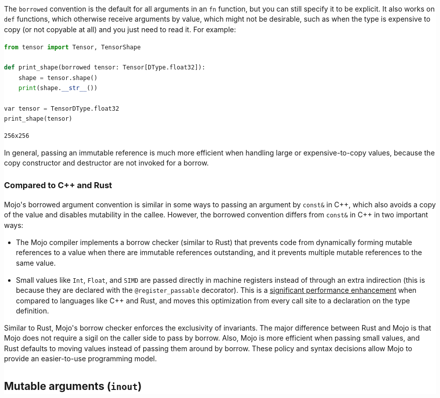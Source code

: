 The `borrowed` convention is the default for all arguments in an `fn` function,
but you can still specify it to be explicit. It also works on `def` functions,
which otherwise receive arguments by value, which might not be desirable, such
as when the type is expensive to copy (or not copyable at all) and you just
need to read it. For example:


```python
from tensor import Tensor, TensorShape

def print_shape(borrowed tensor: Tensor[DType.float32]):
    shape = tensor.shape()
    print(shape.__str__())

var tensor = TensorDType.float32
print_shape(tensor)
```

    256x256
    

In general, passing an immutable reference is much more efficient when handling
large or expensive-to-copy values, because the copy constructor and destructor
are not invoked for a borrow.

### Compared to C++ and Rust

Mojo's borrowed argument convention is similar in some ways to passing an
argument by `const&` in C++, which also avoids a copy of the value and disables
mutability in the callee. However, the borrowed convention differs from
`const&` in C++ in two important ways:

- The Mojo compiler implements a borrow checker (similar to Rust) that prevents
code from dynamically forming mutable references to a value when there are
immutable references outstanding, and it prevents multiple mutable references
to the same value.

- Small values like `Int`, `Float`, and `SIMD` are passed directly in machine
registers instead of through an extra indirection (this is because they are
declared with the `@register_passable` decorator). This is a [significant
performance
enhancement](https://www.forrestthewoods.com/blog/should-small-rust-structs-be-passed-by-copy-or-by-borrow/)
when compared to languages like C++ and Rust, and moves this optimization from
every call site to a declaration on the type definition.

Similar to Rust, Mojo's borrow checker enforces the exclusivity of invariants.
The major difference between Rust and Mojo is that Mojo does not require a
sigil on the caller side to pass by borrow. Also, Mojo is more efficient when
passing small values, and Rust defaults to moving values instead of passing
them around by borrow. These policy and syntax decisions allow Mojo to provide
an easier-to-use programming model.

## Mutable arguments (`inout`)
